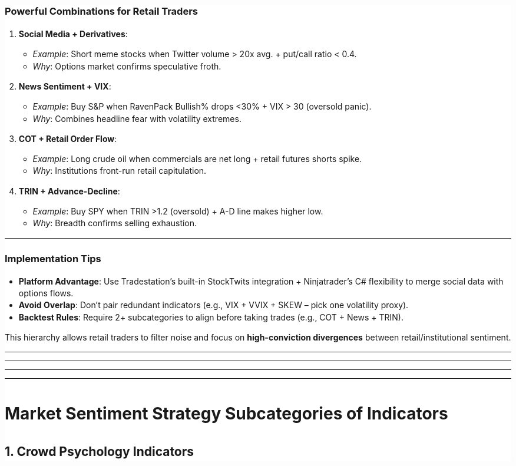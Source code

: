 
### **Powerful Combinations for Retail Traders**  
1. **Social Media + Derivatives**:  
   - *Example*: Short meme stocks when Twitter volume > 20x avg. + put/call ratio < 0.4.  
   - *Why*: Options market confirms speculative froth.  

2. **News Sentiment + VIX**:  
   - *Example*: Buy S&P when RavenPack Bullish% drops <30% + VIX > 30 (oversold panic).  
   - *Why*: Combines headline fear with volatility extremes.  

3. **COT + Retail Order Flow**:  
   - *Example*: Long crude oil when commercials are net long + retail futures shorts spike.  
   - *Why*: Institutions front-run retail capitulation.  

4. **TRIN + Advance-Decline**:  
   - *Example*: Buy SPY when TRIN >1.2 (oversold) + A-D line makes higher low.  
   - *Why*: Breadth confirms selling exhaustion.  

---

### **Implementation Tips**  
- **Platform Advantage**: Use Tradestation’s built-in StockTwits integration + Ninjatrader’s C# flexibility to merge social data with options flows.  
- **Avoid Overlap**: Don’t pair redundant indicators (e.g., VIX + VVIX + SKEW – pick one volatility proxy).  
- **Backtest Rules**: Require 2+ subcategories to align before taking trades (e.g., COT + News + TRIN).  

This hierarchy allows retail traders to filter noise and focus on **high-conviction divergences** between retail/institutional sentiment.

----
----



















----
----

# Market Sentiment Strategy Subcategories of Indicators

## **1. Crowd Psychology Indicators**  
